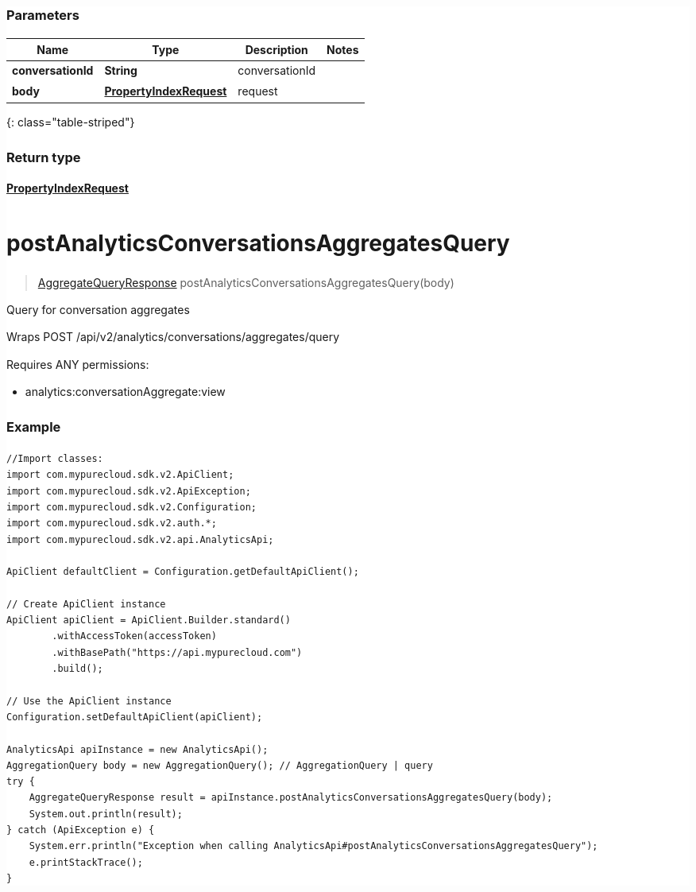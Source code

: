 ### Parameters


| Name | Type | Description  | Notes |
| ------------- | ------------- | ------------- | ------------- |
| **conversationId** | **String**| conversationId | 
| **body** | [**PropertyIndexRequest**](PropertyIndexRequest.html)| request | 
{: class="table-striped"}


### Return type

[**PropertyIndexRequest**](PropertyIndexRequest.html)

<a name="postAnalyticsConversationsAggregatesQuery"></a>

# **postAnalyticsConversationsAggregatesQuery**



> [AggregateQueryResponse](AggregateQueryResponse.html) postAnalyticsConversationsAggregatesQuery(body)

Query for conversation aggregates



Wraps POST /api/v2/analytics/conversations/aggregates/query  

Requires ANY permissions: 

* analytics:conversationAggregate:view

### Example

```{"language":"java"}
//Import classes:
import com.mypurecloud.sdk.v2.ApiClient;
import com.mypurecloud.sdk.v2.ApiException;
import com.mypurecloud.sdk.v2.Configuration;
import com.mypurecloud.sdk.v2.auth.*;
import com.mypurecloud.sdk.v2.api.AnalyticsApi;

ApiClient defaultClient = Configuration.getDefaultApiClient();

// Create ApiClient instance
ApiClient apiClient = ApiClient.Builder.standard()
		.withAccessToken(accessToken)
		.withBasePath("https://api.mypurecloud.com")
		.build();

// Use the ApiClient instance
Configuration.setDefaultApiClient(apiClient);

AnalyticsApi apiInstance = new AnalyticsApi();
AggregationQuery body = new AggregationQuery(); // AggregationQuery | query
try {
    AggregateQueryResponse result = apiInstance.postAnalyticsConversationsAggregatesQuery(body);
    System.out.println(result);
} catch (ApiException e) {
    System.err.println("Exception when calling AnalyticsApi#postAnalyticsConversationsAggregatesQuery");
    e.printStackTrace();
}
```
